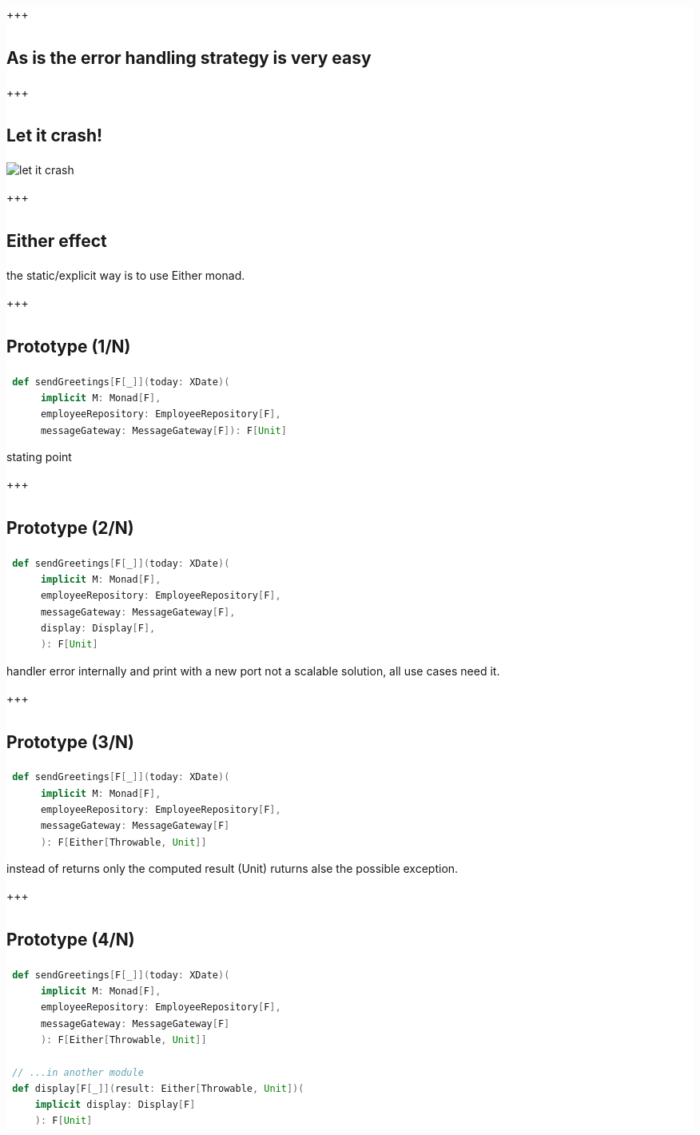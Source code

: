 +++
## As is the error handling strategy is very easy

+++
## Let it crash!
![let it crash](assets/let-it-crash.jpeg)

+++
## Either effect
the static/explicit way is to use Either monad.

+++
## Prototype (1/N)
```scala
 def sendGreetings[F[_]](today: XDate)(
      implicit M: Monad[F],
      employeeRepository: EmployeeRepository[F],
      messageGateway: MessageGateway[F]): F[Unit]
```
stating point

+++
## Prototype (2/N)
```scala
 def sendGreetings[F[_]](today: XDate)(
      implicit M: Monad[F],
      employeeRepository: EmployeeRepository[F],
      messageGateway: MessageGateway[F],
      display: Display[F],
      ): F[Unit]
```
handler error internally and print with a new port
not a scalable solution, all use cases need it.

+++
## Prototype (3/N)
```scala
 def sendGreetings[F[_]](today: XDate)(
      implicit M: Monad[F],
      employeeRepository: EmployeeRepository[F],
      messageGateway: MessageGateway[F]
      ): F[Either[Throwable, Unit]]
```
instead of returns only the computed result (Unit)
ruturns alse the possible exception.

+++
## Prototype (4/N)
```scala
 def sendGreetings[F[_]](today: XDate)(
      implicit M: Monad[F],
      employeeRepository: EmployeeRepository[F],
      messageGateway: MessageGateway[F]
      ): F[Either[Throwable, Unit]]

 // ...in another module
 def display[F[_]](result: Either[Throwable, Unit])(
     implicit display: Display[F]
     ): F[Unit]
```